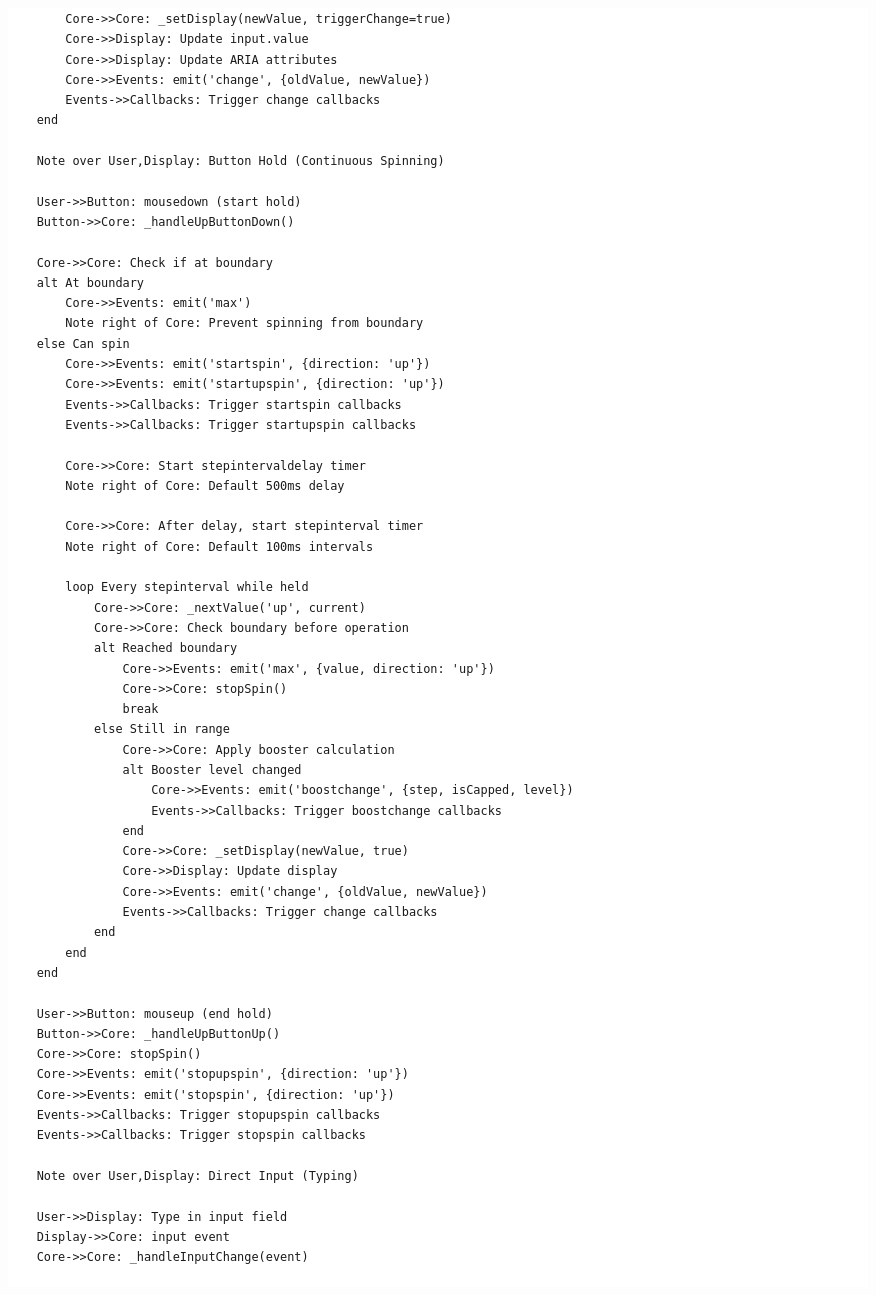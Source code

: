 ```mermaid
        Core->>Core: _setDisplay(newValue, triggerChange=true)
        Core->>Display: Update input.value
        Core->>Display: Update ARIA attributes
        Core->>Events: emit('change', {oldValue, newValue})
        Events->>Callbacks: Trigger change callbacks
    end
    
    Note over User,Display: Button Hold (Continuous Spinning)
    
    User->>Button: mousedown (start hold)
    Button->>Core: _handleUpButtonDown()
    
    Core->>Core: Check if at boundary
    alt At boundary
        Core->>Events: emit('max')
        Note right of Core: Prevent spinning from boundary
    else Can spin
        Core->>Events: emit('startspin', {direction: 'up'})
        Core->>Events: emit('startupspin', {direction: 'up'})
        Events->>Callbacks: Trigger startspin callbacks
        Events->>Callbacks: Trigger startupspin callbacks
        
        Core->>Core: Start stepintervaldelay timer
        Note right of Core: Default 500ms delay
        
        Core->>Core: After delay, start stepinterval timer
        Note right of Core: Default 100ms intervals
        
        loop Every stepinterval while held
            Core->>Core: _nextValue('up', current)
            Core->>Core: Check boundary before operation
            alt Reached boundary
                Core->>Events: emit('max', {value, direction: 'up'})
                Core->>Core: stopSpin()
                break
            else Still in range
                Core->>Core: Apply booster calculation
                alt Booster level changed
                    Core->>Events: emit('boostchange', {step, isCapped, level})
                    Events->>Callbacks: Trigger boostchange callbacks
                end
                Core->>Core: _setDisplay(newValue, true)
                Core->>Display: Update display
                Core->>Events: emit('change', {oldValue, newValue})
                Events->>Callbacks: Trigger change callbacks
            end
        end
    end
    
    User->>Button: mouseup (end hold)
    Button->>Core: _handleUpButtonUp()
    Core->>Core: stopSpin()
    Core->>Events: emit('stopupspin', {direction: 'up'})
    Core->>Events: emit('stopspin', {direction: 'up'})
    Events->>Callbacks: Trigger stopupspin callbacks
    Events->>Callbacks: Trigger stopspin callbacks
    
    Note over User,Display: Direct Input (Typing)
    
    User->>Display: Type in input field
    Display->>Core: input event
    Core->>Core: _handleInputChange(event)
    
```